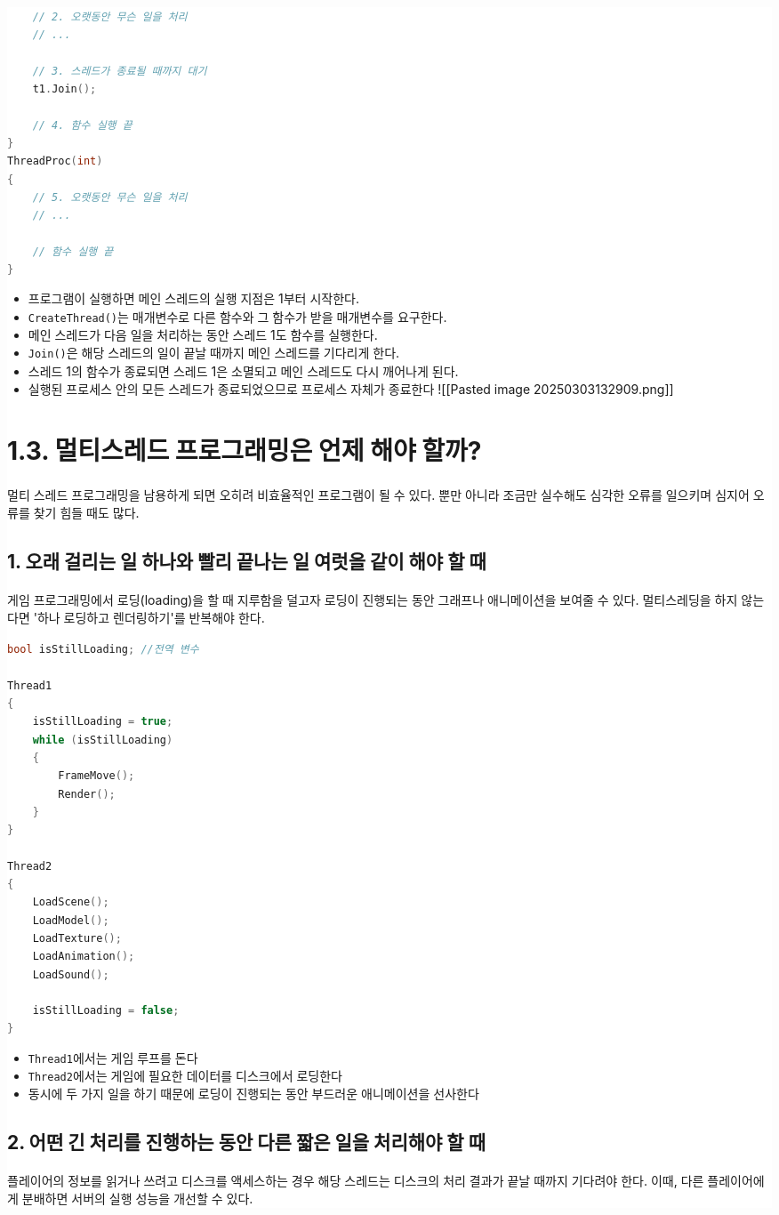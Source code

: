 ``` cpp
	// 2. 오랫동안 무슨 일을 처리
	// ...

	// 3. 스레드가 종료될 때까지 대기
	t1.Join();

	// 4. 함수 실행 끝
}
ThreadProc(int)
{
	// 5. 오랫동안 무슨 일을 처리
	// ...

	// 함수 실행 끝
}
```
- 프로그램이 실행하면 메인 스레드의 실행 지점은 1부터 시작한다.
- `CreateThread()`는 매개변수로 다른 함수와 그 함수가 받을 매개변수를 요구한다.
- 메인 스레드가 다음 일을 처리하는 동안 스레드 1도 함수를 실행한다.
- `Join()`은 해당 스레드의 일이 끝날 때까지 메인 스레드를 기다리게 한다.
- 스레드 1의 함수가 종료되면 스레드 1은 소멸되고 메인 스레드도 다시 깨어나게 된다.
- 실행된 프로세스 안의 모든 스레드가 종료되었으므로 프로세스 자체가 종료한다
![[Pasted image 20250303132909.png]]
# 1.3. 멀티스레드 프로그래밍은 언제 해야 할까?
멀티 스레드 프로그래밍을 남용하게 되면 오히려 비효율적인 프로그램이 될 수 있다. 뿐만 아니라 조금만 실수해도 심각한 오류를 일으키며 심지어 오류를 찾기 힘들 때도 많다.
## 1. 오래 걸리는 일 하나와 빨리 끝나는 일 여럿을 같이 해야 할 때
게임 프로그래밍에서 로딩(loading)을 할 때 지루함을 덜고자 로딩이 진행되는 동안 그래프나 애니메이션을 보여줄 수 있다. 멀티스레딩을 하지 않는다면 '하나 로딩하고 렌더링하기'를 반복해야 한다.
``` cpp
bool isStillLoading; //전역 변수

Thread1
{
	isStillLoading = true;
	while (isStillLoading)
	{
		FrameMove();
		Render();
	}
}

Thread2
{
	LoadScene();
	LoadModel();
	LoadTexture();
	LoadAnimation();
	LoadSound();

	isStillLoading = false;
}
```
- `Thread1`에서는 게임 루프를 돈다
- `Thread2`에서는 게임에 필요한 데이터를 디스크에서 로딩한다
- 동시에 두 가지 일을 하기 때문에 로딩이 진행되는 동안 부드러운 애니메이션을 선사한다
## 2. 어떤 긴 처리를 진행하는 동안 다른 짧은 일을 처리해야 할 때
플레이어의 정보를 읽거나 쓰려고 디스크를 액세스하는 경우 해당 스레드는 디스크의 처리 결과가 끝날 때까지 기다려야 한다. 이때, 다른 플레이어에게 분배하면 서버의 실행 성능을 개선할 수 있다.